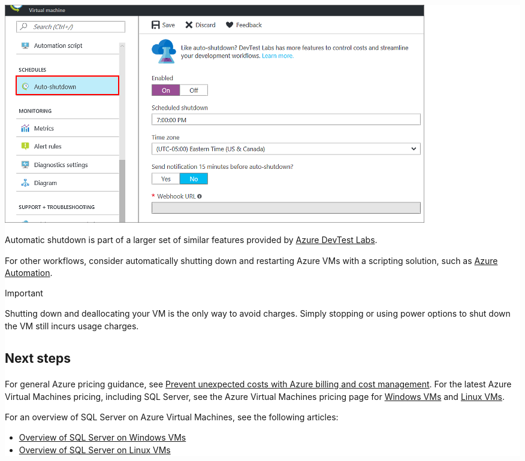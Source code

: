 ![SQL Server VM autoshutdown](./media/pricing-guidance/sql-vm-auto-shutdown.png)

Automatic shutdown is part of a larger set of similar features provided by [Azure DevTest Labs](https://azure.microsoft.com/services/devtest-lab).

For other workflows, consider automatically shutting down and restarting Azure VMs with a scripting solution, such as [Azure Automation](https://azure.microsoft.com/services/automation/).

> [!IMPORTANT]
> Shutting down and deallocating your VM is the only way to avoid charges. Simply stopping or using power options to shut down the VM still incurs usage charges.

## Next steps

For general Azure pricing guidance, see [Prevent unexpected costs with Azure billing and cost management](/azure/cost-management-billing/cost-management-billing-overview). For the latest Azure Virtual Machines pricing, including SQL Server, see the Azure Virtual Machines pricing page for [Windows VMs](https://azure.microsoft.com/pricing/details/virtual-machines/windows/) and [Linux VMs](https://azure.microsoft.com/pricing/details/virtual-machines/linux/).

For an overview of SQL Server on Azure Virtual Machines, see the following articles:

- [Overview of SQL Server on Windows VMs](sql-server-on-azure-vm-iaas-what-is-overview.md)
- [Overview of SQL Server on Linux VMs](../linux/sql-server-on-linux-vm-what-is-iaas-overview.md)

